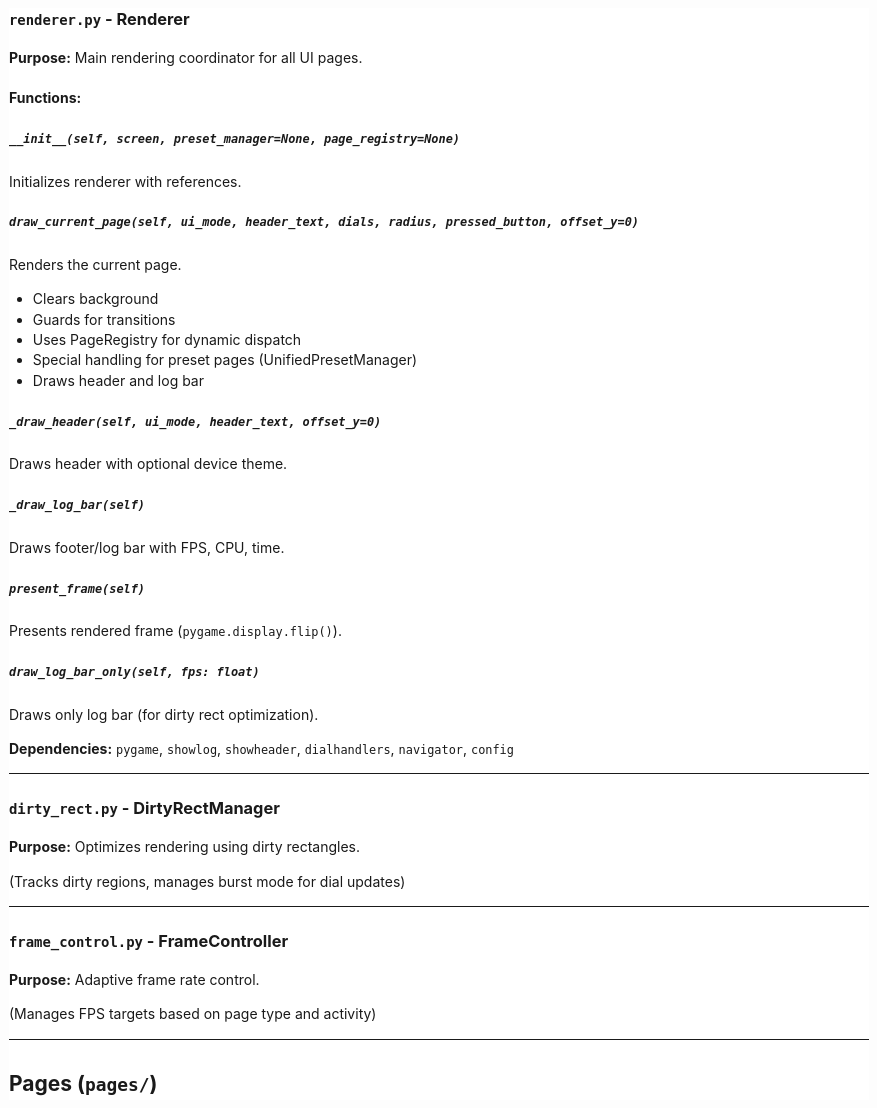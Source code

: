 ### `renderer.py` - Renderer

**Purpose:** Main rendering coordinator for all UI pages.

#### Functions:

##### `__init__(self, screen, preset_manager=None, page_registry=None)`
Initializes renderer with references.

##### `draw_current_page(self, ui_mode, header_text, dials, radius, pressed_button, offset_y=0)`
Renders the current page.
- Clears background
- Guards for transitions
- Uses PageRegistry for dynamic dispatch
- Special handling for preset pages (UnifiedPresetManager)
- Draws header and log bar

##### `_draw_header(self, ui_mode, header_text, offset_y=0)`
Draws header with optional device theme.

##### `_draw_log_bar(self)`
Draws footer/log bar with FPS, CPU, time.

##### `present_frame(self)`
Presents rendered frame (`pygame.display.flip()`).

##### `draw_log_bar_only(self, fps: float)`
Draws only log bar (for dirty rect optimization).

**Dependencies:** `pygame`, `showlog`, `showheader`, `dialhandlers`, `navigator`, `config`

---

### `dirty_rect.py` - DirtyRectManager

**Purpose:** Optimizes rendering using dirty rectangles.

(Tracks dirty regions, manages burst mode for dial updates)

---

### `frame_control.py` - FrameController

**Purpose:** Adaptive frame rate control.

(Manages FPS targets based on page type and activity)

---

## Pages (`pages/`)
